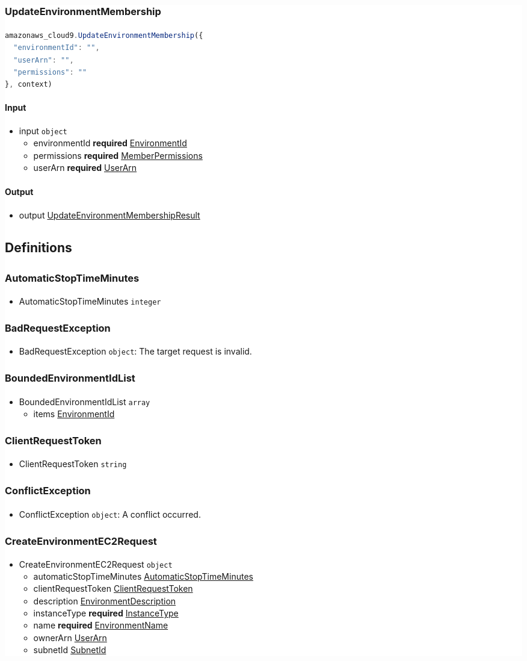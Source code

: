 ### UpdateEnvironmentMembership



```js
amazonaws_cloud9.UpdateEnvironmentMembership({
  "environmentId": "",
  "userArn": "",
  "permissions": ""
}, context)
```

#### Input
* input `object`
  * environmentId **required** [EnvironmentId](#environmentid)
  * permissions **required** [MemberPermissions](#memberpermissions)
  * userArn **required** [UserArn](#userarn)

#### Output
* output [UpdateEnvironmentMembershipResult](#updateenvironmentmembershipresult)



## Definitions

### AutomaticStopTimeMinutes
* AutomaticStopTimeMinutes `integer`

### BadRequestException
* BadRequestException `object`: The target request is invalid.

### BoundedEnvironmentIdList
* BoundedEnvironmentIdList `array`
  * items [EnvironmentId](#environmentid)

### ClientRequestToken
* ClientRequestToken `string`

### ConflictException
* ConflictException `object`: A conflict occurred.

### CreateEnvironmentEC2Request
* CreateEnvironmentEC2Request `object`
  * automaticStopTimeMinutes [AutomaticStopTimeMinutes](#automaticstoptimeminutes)
  * clientRequestToken [ClientRequestToken](#clientrequesttoken)
  * description [EnvironmentDescription](#environmentdescription)
  * instanceType **required** [InstanceType](#instancetype)
  * name **required** [EnvironmentName](#environmentname)
  * ownerArn [UserArn](#userarn)
  * subnetId [SubnetId](#subnetid)
